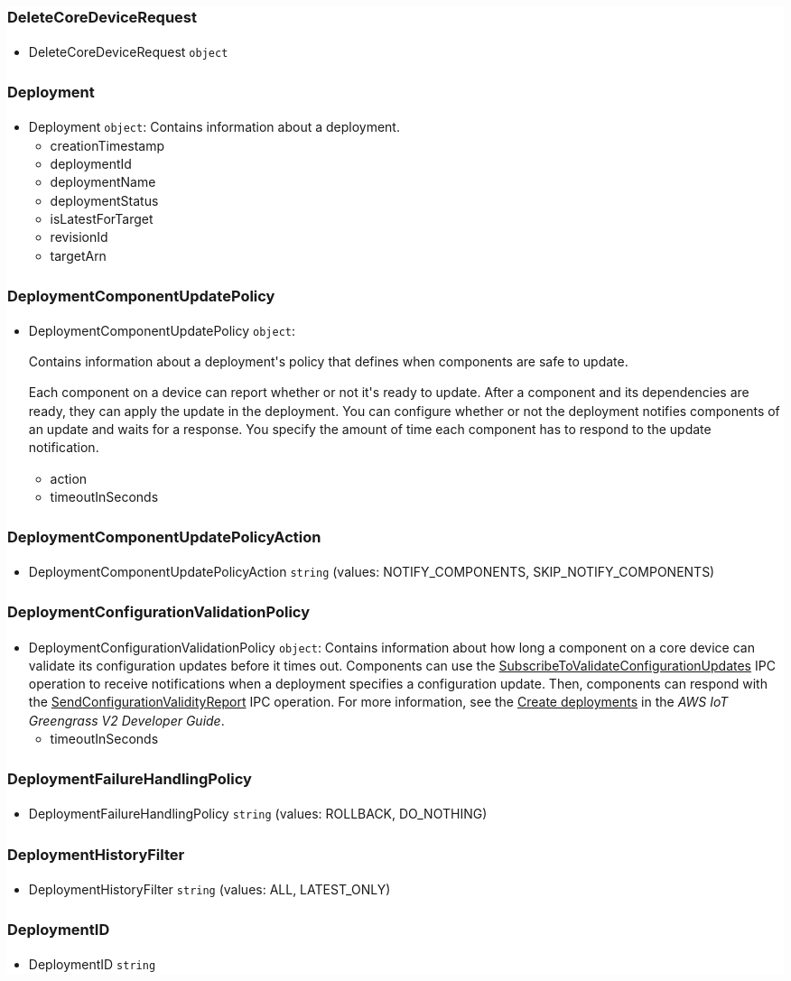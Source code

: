 ### DeleteCoreDeviceRequest
* DeleteCoreDeviceRequest `object`

### Deployment
* Deployment `object`: Contains information about a deployment.
  * creationTimestamp
  * deploymentId
  * deploymentName
  * deploymentStatus
  * isLatestForTarget
  * revisionId
  * targetArn

### DeploymentComponentUpdatePolicy
* DeploymentComponentUpdatePolicy `object`: <p>Contains information about a deployment's policy that defines when components are safe to update.</p> <p>Each component on a device can report whether or not it's ready to update. After a component and its dependencies are ready, they can apply the update in the deployment. You can configure whether or not the deployment notifies components of an update and waits for a response. You specify the amount of time each component has to respond to the update notification.</p>
  * action
  * timeoutInSeconds

### DeploymentComponentUpdatePolicyAction
* DeploymentComponentUpdatePolicyAction `string` (values: NOTIFY_COMPONENTS, SKIP_NOTIFY_COMPONENTS)

### DeploymentConfigurationValidationPolicy
* DeploymentConfigurationValidationPolicy `object`: Contains information about how long a component on a core device can validate its configuration updates before it times out. Components can use the <a href="https://docs.aws.amazon.com/greengrass/v2/developerguide/interprocess-communication.html#ipc-operation-subscribetovalidateconfigurationupdates">SubscribeToValidateConfigurationUpdates</a> IPC operation to receive notifications when a deployment specifies a configuration update. Then, components can respond with the <a href="https://docs.aws.amazon.com/greengrass/v2/developerguide/interprocess-communication.html#ipc-operation-sendconfigurationvalidityreport">SendConfigurationValidityReport</a> IPC operation. For more information, see the <a href="https://docs.aws.amazon.com/greengrass/v2/latest/developerguide/create-deployments.html">Create deployments</a> in the <i>AWS IoT Greengrass V2 Developer Guide</i>.
  * timeoutInSeconds

### DeploymentFailureHandlingPolicy
* DeploymentFailureHandlingPolicy `string` (values: ROLLBACK, DO_NOTHING)

### DeploymentHistoryFilter
* DeploymentHistoryFilter `string` (values: ALL, LATEST_ONLY)

### DeploymentID
* DeploymentID `string`
